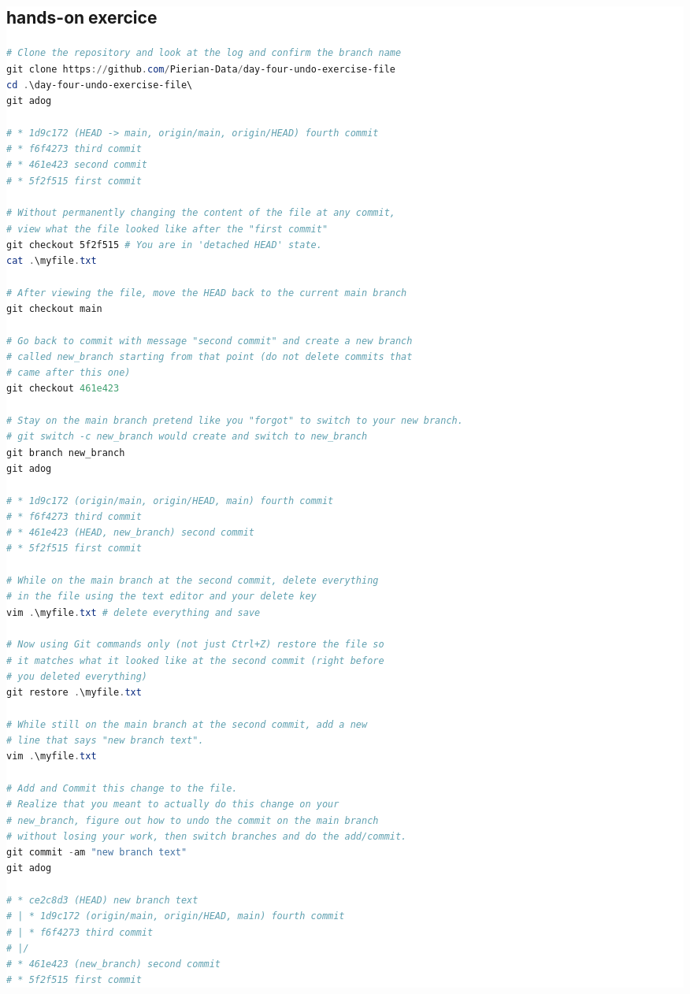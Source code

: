 ## hands-on exercice

```powershell
# Clone the repository and look at the log and confirm the branch name
git clone https://github.com/Pierian-Data/day-four-undo-exercise-file
cd .\day-four-undo-exercise-file\
git adog

# * 1d9c172 (HEAD -> main, origin/main, origin/HEAD) fourth commit
# * f6f4273 third commit
# * 461e423 second commit
# * 5f2f515 first commit

# Without permanently changing the content of the file at any commit,
# view what the file looked like after the "first commit"
git checkout 5f2f515 # You are in 'detached HEAD' state.
cat .\myfile.txt

# After viewing the file, move the HEAD back to the current main branch
git checkout main

# Go back to commit with message "second commit" and create a new branch
# called new_branch starting from that point (do not delete commits that
# came after this one)
git checkout 461e423

# Stay on the main branch pretend like you "forgot" to switch to your new branch.
# git switch -c new_branch would create and switch to new_branch
git branch new_branch
git adog

# * 1d9c172 (origin/main, origin/HEAD, main) fourth commit
# * f6f4273 third commit
# * 461e423 (HEAD, new_branch) second commit
# * 5f2f515 first commit

# While on the main branch at the second commit, delete everything
# in the file using the text editor and your delete key
vim .\myfile.txt # delete everything and save

# Now using Git commands only (not just Ctrl+Z) restore the file so
# it matches what it looked like at the second commit (right before
# you deleted everything)
git restore .\myfile.txt

# While still on the main branch at the second commit, add a new
# line that says "new branch text".
vim .\myfile.txt

# Add and Commit this change to the file.
# Realize that you meant to actually do this change on your
# new_branch, figure out how to undo the commit on the main branch
# without losing your work, then switch branches and do the add/commit.
git commit -am "new branch text"
git adog

# * ce2c8d3 (HEAD) new branch text
# | * 1d9c172 (origin/main, origin/HEAD, main) fourth commit
# | * f6f4273 third commit
# |/
# * 461e423 (new_branch) second commit
# * 5f2f515 first commit

```